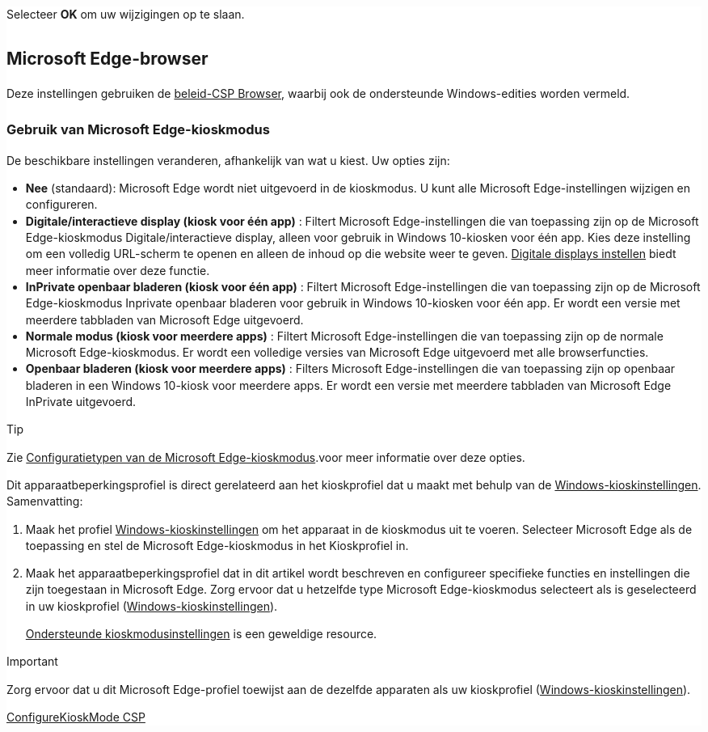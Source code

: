 Selecteer **OK** om uw wijzigingen op te slaan.

## <a name="microsoft-edge-browser"></a>Microsoft Edge-browser

Deze instellingen gebruiken de [beleid-CSP Browser](https://docs.microsoft.com/windows/client-management/mdm/policy-csp-browser), waarbij ook de ondersteunde Windows-edities worden vermeld.

### <a name="use-microsoft-edge-kiosk-mode"></a>Gebruik van Microsoft Edge-kioskmodus

De beschikbare instellingen veranderen, afhankelijk van wat u kiest. Uw opties zijn:

- **Nee** (standaard): Microsoft Edge wordt niet uitgevoerd in de kioskmodus. U kunt alle Microsoft Edge-instellingen wijzigen en configureren.
- **Digitale/interactieve display (kiosk voor één app)** : Filtert Microsoft Edge-instellingen die van toepassing zijn op de Microsoft Edge-kioskmodus Digitale/interactieve display, alleen voor gebruik in Windows 10-kiosken voor één app. Kies deze instelling om een volledig URL-scherm te openen en alleen de inhoud op die website weer te geven. [Digitale displays instellen](https://docs.microsoft.com/windows/configuration/setup-digital-signage) biedt meer informatie over deze functie.
- **InPrivate openbaar bladeren (kiosk voor één app)** : Filtert Microsoft Edge-instellingen die van toepassing zijn op de Microsoft Edge-kioskmodus Inprivate openbaar bladeren voor gebruik in Windows 10-kiosken voor één app. Er wordt een versie met meerdere tabbladen van Microsoft Edge uitgevoerd.
- **Normale modus (kiosk voor meerdere apps)** : Filtert Microsoft Edge-instellingen die van toepassing zijn op de normale Microsoft Edge-kioskmodus. Er wordt een volledige versies van Microsoft Edge uitgevoerd met alle browserfuncties.
- **Openbaar bladeren (kiosk voor meerdere apps)** : Filters Microsoft Edge-instellingen die van toepassing zijn op openbaar bladeren in een Windows 10-kiosk voor meerdere apps.  Er wordt een versie met meerdere tabbladen van Microsoft Edge InPrivate uitgevoerd.

> [!TIP]
> Zie [Configuratietypen van de Microsoft Edge-kioskmodus](https://docs.microsoft.com/microsoft-edge/deploy/microsoft-edge-kiosk-mode-deploy#supported-configuration-types).voor meer informatie over deze opties.

Dit apparaatbeperkingsprofiel is direct gerelateerd aan het kioskprofiel dat u maakt met behulp van de [Windows-kioskinstellingen](kiosk-settings-windows.md). Samenvatting:

1. Maak het profiel [Windows-kioskinstellingen](kiosk-settings-windows.md) om het apparaat in de kioskmodus uit te voeren. Selecteer Microsoft Edge als de toepassing en stel de Microsoft Edge-kioskmodus in het Kioskprofiel in.
2. Maak het apparaatbeperkingsprofiel dat in dit artikel wordt beschreven en configureer specifieke functies en instellingen die zijn toegestaan in Microsoft Edge. Zorg ervoor dat u hetzelfde type Microsoft Edge-kioskmodus selecteert als is geselecteerd in uw kioskprofiel ([Windows-kioskinstellingen](kiosk-settings-windows.md)). 

    [Ondersteunde kioskmodusinstellingen](https://docs.microsoft.com/microsoft-edge/deploy/microsoft-edge-kiosk-mode-deploy#supported-policies-for-kiosk-mode) is een geweldige resource.

> [!IMPORTANT] 
> Zorg ervoor dat u dit Microsoft Edge-profiel toewijst aan de dezelfde apparaten als uw kioskprofiel ([Windows-kioskinstellingen](kiosk-settings-windows.md)).

[ConfigureKioskMode CSP](https://docs.microsoft.com/windows/client-management/mdm/policy-csp-browser#browser-configurekioskmode)
